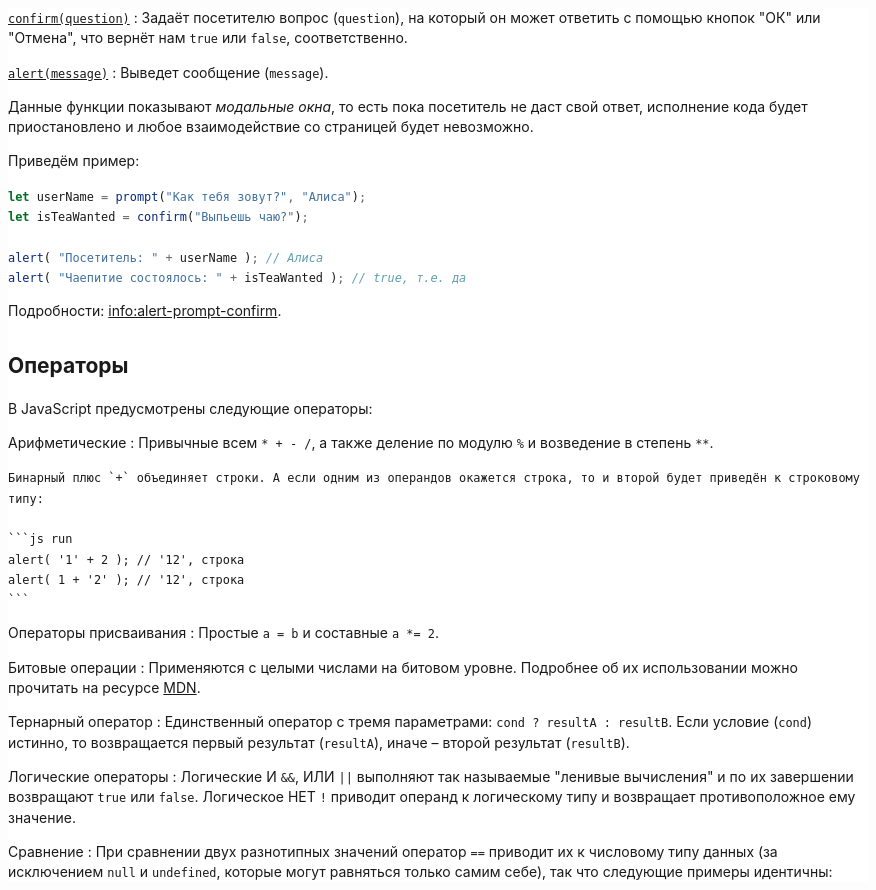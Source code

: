 [`confirm(question)`](https://developer.mozilla.org/ru/docs/Web/API/Window/confirm)
: Задаёт посетителю вопрос (`question`), на который он может ответить с помощью кнопок "ОК" или "Отмена", что вернёт нам `true` или `false`, соответственно.

[`alert(message)`](https://developer.mozilla.org/ru/docs/Web/API/Window/alert)
: Выведет сообщение (`message`).

Данные функции показывают *модальные окна*, то есть пока посетитель не даст свой ответ, исполнение кода будет приостановлено и любое взаимодействие со страницей будет невозможно.

Приведём пример:

```js run
let userName = prompt("Как тебя зовут?", "Алиса");
let isTeaWanted = confirm("Выпьешь чаю?");

alert( "Посетитель: " + userName ); // Алиса
alert( "Чаепитие состоялось: " + isTeaWanted ); // true, т.е. да
```

Подробности: <info:alert-prompt-confirm>.

## Операторы

В JavaScript предусмотрены следующие операторы:

Арифметические
: Привычные всем `* + - /`, а также деление по модулю `%` и возведение в степень `**`.

    Бинарный плюс `+` объединяет строки. А если одним из операндов окажется строка, то и второй будет приведён к строковому типу:

    ```js run
    alert( '1' + 2 ); // '12', строка
    alert( 1 + '2' ); // '12', строка
    ```

Операторы присваивания
: Простые `a = b` и составные `a *= 2`.

Битовые операции
: Применяются с целыми числами на битовом уровне. Подробнее об их использовании можно прочитать на ресурсе [MDN](https://developer.mozilla.org/ru/docs/Web/JavaScript/Reference/Operators/Bitwise_Operators).

Тернарный оператор
: Единственный оператор с тремя параметрами: `cond ? resultA : resultB`. Если условие (`cond`) истинно, то возвращается первый результат (`resultA`), иначе – второй результат (`resultB`).

Логические операторы
: Логические И `&&`, ИЛИ `||` выполняют так называемые "ленивые вычисления" и по их завершении возвращают `true` или `false`. Логическое НЕТ `!` приводит операнд к логическому типу и возвращает противоположное ему значение.

Сравнение
: При сравнении двух разнотипных значений оператор `==` приводит их к числовому типу данных (за исключением `null` и `undefined`, которые могут равняться только самим себе), так что следующие примеры идентичны:
